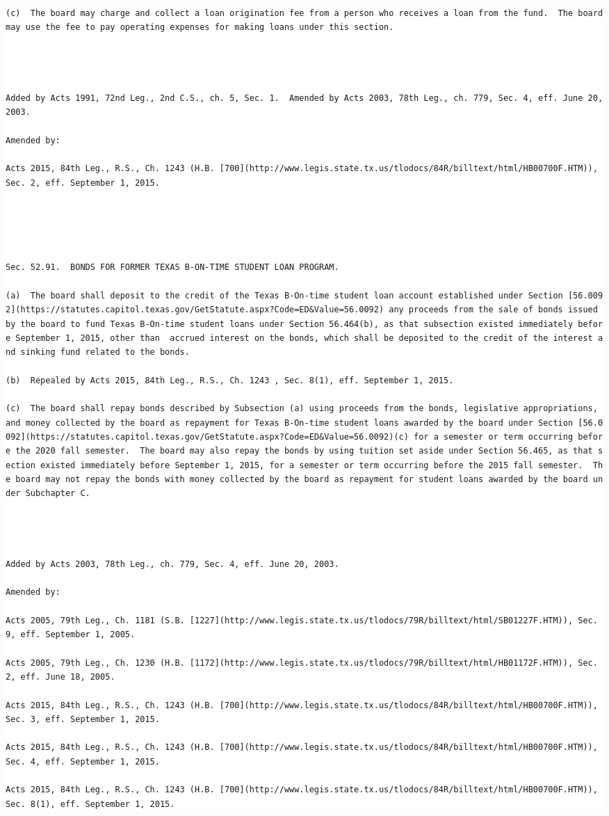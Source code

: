     (c)  The board may charge and collect a loan origination fee from a person who receives a loan from the fund.  The board may use the fee to pay operating expenses for making loans under this section.
    
    
    
    
    Added by Acts 1991, 72nd Leg., 2nd C.S., ch. 5, Sec. 1.  Amended by Acts 2003, 78th Leg., ch. 779, Sec. 4, eff. June 20, 2003.
    
    Amended by: 
    
    Acts 2015, 84th Leg., R.S., Ch. 1243 (H.B. [700](http://www.legis.state.tx.us/tlodocs/84R/billtext/html/HB00700F.HTM)), Sec. 2, eff. September 1, 2015.
    
    
    
    
    
    Sec. 52.91.  BONDS FOR FORMER TEXAS B-ON-TIME STUDENT LOAN PROGRAM.
    
    (a)  The board shall deposit to the credit of the Texas B-On-time student loan account established under Section [56.0092](https://statutes.capitol.texas.gov/GetStatute.aspx?Code=ED&Value=56.0092) any proceeds from the sale of bonds issued by the board to fund Texas B-On-time student loans under Section 56.464(b), as that subsection existed immediately before September 1, 2015, other than  accrued interest on the bonds, which shall be deposited to the credit of the interest and sinking fund related to the bonds.
    
    (b)  Repealed by Acts 2015, 84th Leg., R.S., Ch. 1243 , Sec. 8(1), eff. September 1, 2015.
    
    (c)  The board shall repay bonds described by Subsection (a) using proceeds from the bonds, legislative appropriations, and money collected by the board as repayment for Texas B-On-time student loans awarded by the board under Section [56.0092](https://statutes.capitol.texas.gov/GetStatute.aspx?Code=ED&Value=56.0092)(c) for a semester or term occurring before the 2020 fall semester.  The board may also repay the bonds by using tuition set aside under Section 56.465, as that section existed immediately before September 1, 2015, for a semester or term occurring before the 2015 fall semester.  The board may not repay the bonds with money collected by the board as repayment for student loans awarded by the board under Subchapter C.
    
    
    
    
    Added by Acts 2003, 78th Leg., ch. 779, Sec. 4, eff. June 20, 2003.
    
    Amended by: 
    
    Acts 2005, 79th Leg., Ch. 1181 (S.B. [1227](http://www.legis.state.tx.us/tlodocs/79R/billtext/html/SB01227F.HTM)), Sec. 9, eff. September 1, 2005.
    
    Acts 2005, 79th Leg., Ch. 1230 (H.B. [1172](http://www.legis.state.tx.us/tlodocs/79R/billtext/html/HB01172F.HTM)), Sec. 2, eff. June 18, 2005.
    
    Acts 2015, 84th Leg., R.S., Ch. 1243 (H.B. [700](http://www.legis.state.tx.us/tlodocs/84R/billtext/html/HB00700F.HTM)), Sec. 3, eff. September 1, 2015.
    
    Acts 2015, 84th Leg., R.S., Ch. 1243 (H.B. [700](http://www.legis.state.tx.us/tlodocs/84R/billtext/html/HB00700F.HTM)), Sec. 4, eff. September 1, 2015.
    
    Acts 2015, 84th Leg., R.S., Ch. 1243 (H.B. [700](http://www.legis.state.tx.us/tlodocs/84R/billtext/html/HB00700F.HTM)), Sec. 8(1), eff. September 1, 2015.
    
    
    
    
    				
